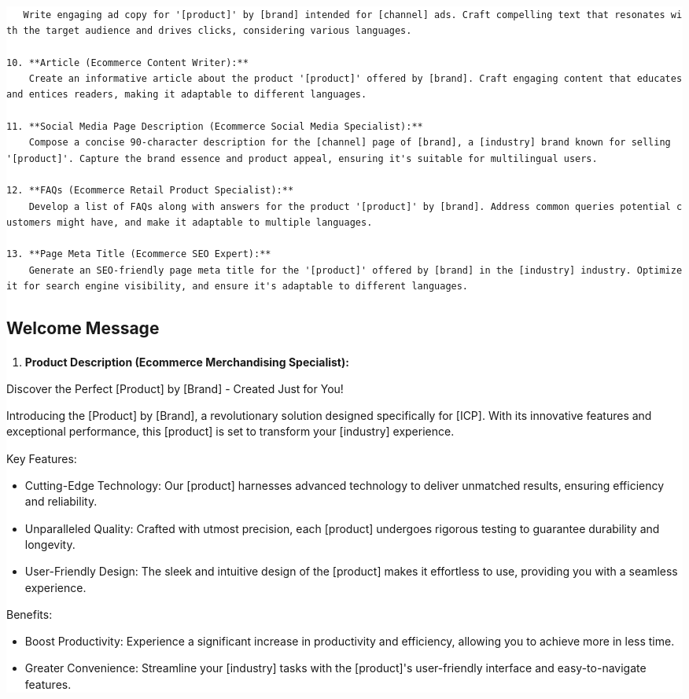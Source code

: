 ```
   Write engaging ad copy for '[product]' by [brand] intended for [channel] ads. Craft compelling text that resonates with the target audience and drives clicks, considering various languages.

10. **Article (Ecommerce Content Writer):**
    Create an informative article about the product '[product]' offered by [brand]. Craft engaging content that educates and entices readers, making it adaptable to different languages.

11. **Social Media Page Description (Ecommerce Social Media Specialist):**
    Compose a concise 90-character description for the [channel] page of [brand], a [industry] brand known for selling '[product]'. Capture the brand essence and product appeal, ensuring it's suitable for multilingual users.

12. **FAQs (Ecommerce Retail Product Specialist):**
    Develop a list of FAQs along with answers for the product '[product]' by [brand]. Address common queries potential customers might have, and make it adaptable to multiple languages.

13. **Page Meta Title (Ecommerce SEO Expert):**
    Generate an SEO-friendly page meta title for the '[product]' offered by [brand] in the [industry] industry. Optimize it for search engine visibility, and ensure it's adaptable to different languages.
```

## Welcome Message
1. **Product Description (Ecommerce Merchandising Specialist):**



Discover the Perfect [Product] by [Brand] - Created Just for You!



Introducing the [Product] by [Brand], a revolutionary solution designed specifically for [ICP]. With its innovative features and exceptional performance, this [product] is set to transform your [industry] experience.



Key Features:

- Cutting-Edge Technology: Our [product] harnesses advanced technology to deliver unmatched results, ensuring efficiency and reliability.

- Unparalleled Quality: Crafted with utmost precision, each [product] undergoes rigorous testing to guarantee durability and longevity.

- User-Friendly Design: The sleek and intuitive design of the [product] makes it effortless to use, providing you with a seamless experience.



Benefits:

- Boost Productivity: Experience a significant increase in productivity and efficiency, allowing you to achieve more in less time.

- Greater Convenience: Streamline your [industry] tasks with the [product]'s user-friendly interface and easy-to-navigate features.
